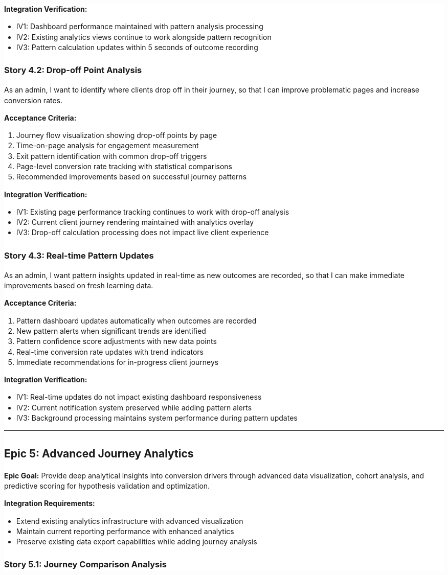 **Integration Verification:**
- IV1: Dashboard performance maintained with pattern analysis processing
- IV2: Existing analytics views continue to work alongside pattern recognition
- IV3: Pattern calculation updates within 5 seconds of outcome recording

### Story 4.2: Drop-off Point Analysis

As an admin,
I want to identify where clients drop off in their journey,
so that I can improve problematic pages and increase conversion rates.

**Acceptance Criteria:**
1. Journey flow visualization showing drop-off points by page
2. Time-on-page analysis for engagement measurement
3. Exit pattern identification with common drop-off triggers
4. Page-level conversion rate tracking with statistical comparisons
5. Recommended improvements based on successful journey patterns

**Integration Verification:**
- IV1: Existing page performance tracking continues to work with drop-off analysis
- IV2: Current client journey rendering maintained with analytics overlay
- IV3: Drop-off calculation processing does not impact live client experience

### Story 4.3: Real-time Pattern Updates

As an admin,
I want pattern insights updated in real-time as new outcomes are recorded,
so that I can make immediate improvements based on fresh learning data.

**Acceptance Criteria:**
1. Pattern dashboard updates automatically when outcomes are recorded
2. New pattern alerts when significant trends are identified
3. Pattern confidence score adjustments with new data points
4. Real-time conversion rate updates with trend indicators
5. Immediate recommendations for in-progress client journeys

**Integration Verification:**
- IV1: Real-time updates do not impact existing dashboard responsiveness
- IV2: Current notification system preserved while adding pattern alerts
- IV3: Background processing maintains system performance during pattern updates

---

## Epic 5: Advanced Journey Analytics

**Epic Goal:** Provide deep analytical insights into conversion drivers through advanced data visualization, cohort analysis, and predictive scoring for hypothesis validation and optimization.

**Integration Requirements:**
- Extend existing analytics infrastructure with advanced visualization
- Maintain current reporting performance with enhanced analytics
- Preserve existing data export capabilities while adding journey analysis

### Story 5.1: Journey Comparison Analysis

